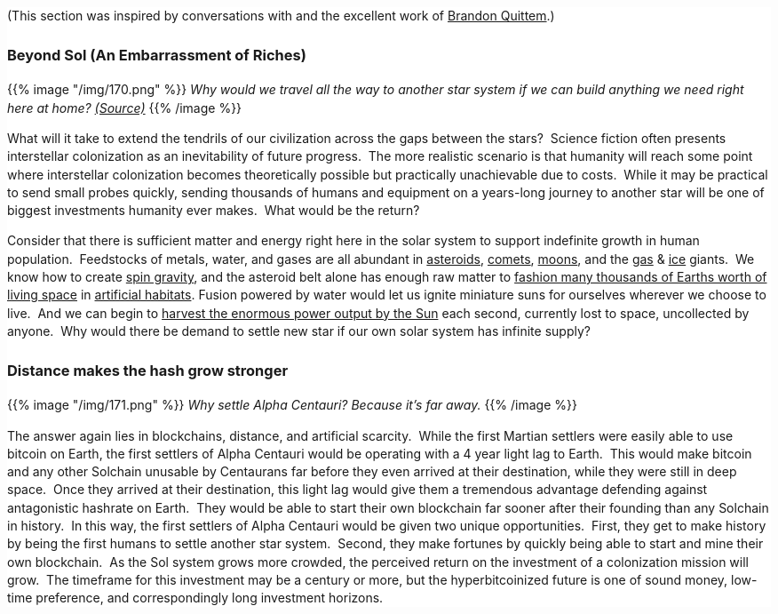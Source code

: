 (This section was inspired by conversations with and the excellent work of [Brandon Quittem](https://twitter.com/bquittem).)

### Beyond Sol (An Embarrassment of Riches)

{{% image "/img/170.png" %}}
_Why would we travel all the way to another star system if we can build anything we need right here at home? [(Source)](https://www.youtube.com/watch?v=HlmKejRSVd8&list=PLIIOUpOge0LtW77TNvgrWWu5OC3EOwqxQ)_
{{% /image %}}

What will it take to extend the tendrils of our civilization across the gaps between the stars?  Science fiction often presents interstellar colonization as an inevitability of future progress.  The more realistic scenario is that humanity will reach some point where interstellar colonization becomes theoretically possible but practically unachievable due to costs.  While it may be practical to send small probes quickly, sending thousands of humans and equipment on a years-long journey to another star will be one of biggest investments humanity ever makes.  What would be the return?

Consider that there is sufficient matter and energy right here in the solar system to support indefinite growth in human population.  Feedstocks of metals, water, and gases are all abundant in [asteroids](https://www.planetaryresources.com/why-asteroids/), [comets](https://en.wikipedia.org/wiki/Kuiper_belt), [moons](https://en.wikipedia.org/wiki/Colonization_of_Titan), and the [gas](https://solarsystem.nasa.gov/planets/saturn/overview/) & [ice](https://en.wikipedia.org/wiki/Neptune) giants.  We know how to create [spin gravity](https://en.wikipedia.org/wiki/Artificial_gravity), and the asteroid belt alone has enough raw matter to [fashion many thousands of Earths worth of living space](https://www.science20.com/robert_walker/asteroid_resources_could_create_space_habs_for_trillions_land_area_of_a_thousand_earths-116541) in [artificial habitats](https://en.wikipedia.org/wiki/O%27Neill_cylinder). Fusion powered by water would let us ignite miniature suns for ourselves wherever we choose to live.  And we can begin to [harvest the enormous power output by the Sun](https://www.youtube.com/watch?v=HlmKejRSVd8&list=PLIIOUpOge0LtW77TNvgrWWu5OC3EOwqxQ) each second, currently lost to space, uncollected by anyone.  Why would there be demand to settle new star if our own solar system has infinite supply?

### Distance makes the hash grow stronger

{{% image "/img/171.png" %}}
_Why settle Alpha Centauri? Because it’s far away._
{{% /image %}}

The answer again lies in blockchains, distance, and artificial scarcity.  While the first Martian settlers were easily able to use bitcoin on Earth, the first settlers of Alpha Centauri would be operating with a 4 year light lag to Earth.  This would make bitcoin and any other Solchain unusable by Centaurans far before they even arrived at their destination, while they were still in deep space.  Once they arrived at their destination, this light lag would give them a tremendous advantage defending against antagonistic hashrate on Earth.  They would be able to start their own blockchain far sooner after their founding than any Solchain in history.  In this way, the first settlers of Alpha Centauri would be given two unique opportunities.  First, they get to make history by being the first humans to settle another star system.  Second, they make fortunes by quickly being able to start and mine their own blockchain.  As the Sol system grows more crowded, the perceived return on the investment of a colonization mission will grow.  The timeframe for this investment may be a century or more, but the hyperbitcoinized future is one of sound money, low-time preference, and correspondingly long investment horizons.
